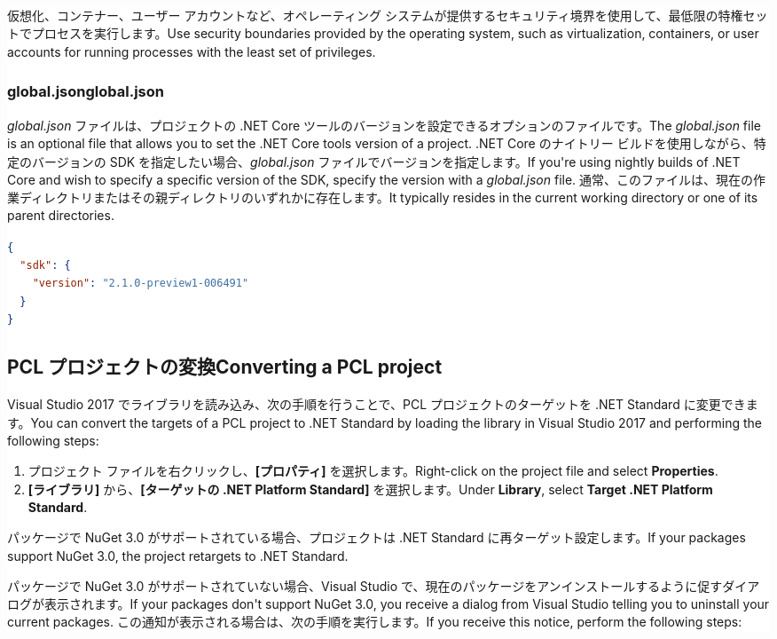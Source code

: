 <span data-ttu-id="a2e73-159">仮想化、コンテナー、ユーザー アカウントなど、オペレーティング システムが提供するセキュリティ境界を使用して、最低限の特権セットでプロセスを実行します。</span><span class="sxs-lookup"><span data-stu-id="a2e73-159">Use security boundaries provided by the operating system, such as virtualization, containers, or user accounts for running processes with the least set of privileges.</span></span>

### <a name="globaljson"></a><span data-ttu-id="a2e73-160">global.json</span><span class="sxs-lookup"><span data-stu-id="a2e73-160">global.json</span></span>

<span data-ttu-id="a2e73-161">*global.json* ファイルは、プロジェクトの .NET Core ツールのバージョンを設定できるオプションのファイルです。</span><span class="sxs-lookup"><span data-stu-id="a2e73-161">The *global.json* file is an optional file that allows you to set the .NET Core tools version of a project.</span></span> <span data-ttu-id="a2e73-162">.NET Core のナイトリー ビルドを使用しながら、特定のバージョンの SDK を指定したい場合、*global.json* ファイルでバージョンを指定します。</span><span class="sxs-lookup"><span data-stu-id="a2e73-162">If you're using nightly builds of .NET Core and wish to specify a specific version of the SDK, specify the version with a *global.json* file.</span></span> <span data-ttu-id="a2e73-163">通常、このファイルは、現在の作業ディレクトリまたはその親ディレクトリのいずれかに存在します。</span><span class="sxs-lookup"><span data-stu-id="a2e73-163">It typically resides in the current working directory or one of its parent directories.</span></span> 

```json
{
  "sdk": {
    "version": "2.1.0-preview1-006491"
  }
}
```

## <a name="converting-a-pcl-project"></a><span data-ttu-id="a2e73-164">PCL プロジェクトの変換</span><span class="sxs-lookup"><span data-stu-id="a2e73-164">Converting a PCL project</span></span>

<span data-ttu-id="a2e73-165">Visual Studio 2017 でライブラリを読み込み、次の手順を行うことで、PCL プロジェクトのターゲットを .NET Standard に変更できます。</span><span class="sxs-lookup"><span data-stu-id="a2e73-165">You can convert the targets of a PCL project to .NET Standard by loading the library in Visual Studio 2017 and performing the following steps:</span></span>

1. <span data-ttu-id="a2e73-166">プロジェクト ファイルを右クリックし、**[プロパティ]** を選択します。</span><span class="sxs-lookup"><span data-stu-id="a2e73-166">Right-click on the project file and select **Properties**.</span></span>
1. <span data-ttu-id="a2e73-167">**[ライブラリ]** から、**[ターゲットの .NET Platform Standard]** を選択します。</span><span class="sxs-lookup"><span data-stu-id="a2e73-167">Under **Library**, select **Target .NET Platform Standard**.</span></span>

<span data-ttu-id="a2e73-168">パッケージで NuGet 3.0 がサポートされている場合、プロジェクトは .NET Standard に再ターゲット設定します。</span><span class="sxs-lookup"><span data-stu-id="a2e73-168">If your packages support NuGet 3.0, the project retargets to .NET Standard.</span></span>

<span data-ttu-id="a2e73-169">パッケージで NuGet 3.0 がサポートされていない場合、Visual Studio で、現在のパッケージをアンインストールするように促すダイアログが表示されます。</span><span class="sxs-lookup"><span data-stu-id="a2e73-169">If your packages don't support NuGet 3.0, you receive a dialog from Visual Studio telling you to uninstall your current packages.</span></span> <span data-ttu-id="a2e73-170">この通知が表示される場合は、次の手順を実行します。</span><span class="sxs-lookup"><span data-stu-id="a2e73-170">If you receive this notice, perform the following steps:</span></span>

